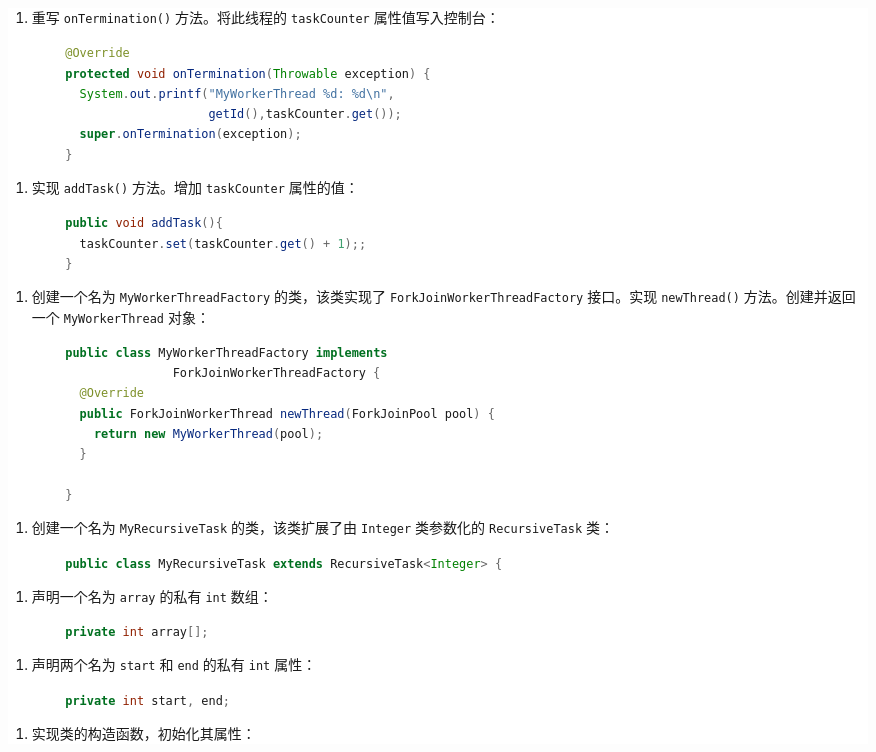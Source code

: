 1.  重写 `onTermination()` 方法。将此线程的 `taskCounter` 属性值写入控制台：

```java
        @Override 
        protected void onTermination(Throwable exception) { 
          System.out.printf("MyWorkerThread %d: %d\n",
                            getId(),taskCounter.get()); 
          super.onTermination(exception); 
        }

```

1.  实现 `addTask()` 方法。增加 `taskCounter` 属性的值：

```java
        public void addTask(){ 
          taskCounter.set(taskCounter.get() + 1);; 
        }

```

1.  创建一个名为 `MyWorkerThreadFactory` 的类，该类实现了 `ForkJoinWorkerThreadFactory` 接口。实现 `newThread()` 方法。创建并返回一个 `MyWorkerThread` 对象：

```java
        public class MyWorkerThreadFactory implements
                       ForkJoinWorkerThreadFactory { 
          @Override 
          public ForkJoinWorkerThread newThread(ForkJoinPool pool) { 
            return new MyWorkerThread(pool); 
          } 

        }

```

1.  创建一个名为 `MyRecursiveTask` 的类，该类扩展了由 `Integer` 类参数化的 `RecursiveTask` 类：

```java
        public class MyRecursiveTask extends RecursiveTask<Integer> {

```

1.  声明一个名为 `array` 的私有 `int` 数组：

```java
        private int array[];

```

1.  声明两个名为 `start` 和 `end` 的私有 `int` 属性：

```java
        private int start, end;

```

1.  实现类的构造函数，初始化其属性：
